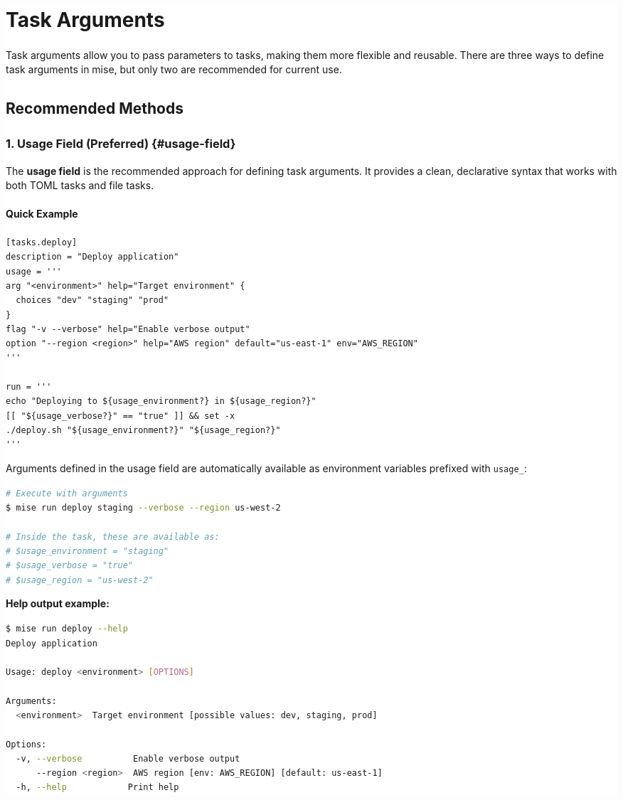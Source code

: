 # Task Arguments

Task arguments allow you to pass parameters to tasks, making them more flexible and reusable. There are three ways to define task arguments in mise, but only two are recommended for current use.

## Recommended Methods

### 1. Usage Field (Preferred) {#usage-field}

The **usage field** is the recommended approach for defining task arguments. It provides a clean, declarative syntax that works with both TOML tasks and file tasks.

#### Quick Example

```mise-toml [mise.toml]
[tasks.deploy]
description = "Deploy application"
usage = '''
arg "<environment>" help="Target environment" {
  choices "dev" "staging" "prod"
}
flag "-v --verbose" help="Enable verbose output"
option "--region <region>" help="AWS region" default="us-east-1" env="AWS_REGION"
'''

run = '''
echo "Deploying to ${usage_environment?} in ${usage_region?}"
[[ "${usage_verbose?}" == "true" ]] && set -x
./deploy.sh "${usage_environment?}" "${usage_region?}"
'''
```

Arguments defined in the usage field are automatically available as environment variables prefixed with `usage_`:

```bash
# Execute with arguments
$ mise run deploy staging --verbose --region us-west-2

# Inside the task, these are available as:
# $usage_environment = "staging"
# $usage_verbose = "true"
# $usage_region = "us-west-2"
```

**Help output example:**

```bash
$ mise run deploy --help
Deploy application

Usage: deploy <environment> [OPTIONS]

Arguments:
  <environment>  Target environment [possible values: dev, staging, prod]

Options:
  -v, --verbose          Enable verbose output
      --region <region>  AWS region [env: AWS_REGION] [default: us-east-1]
  -h, --help            Print help
```
